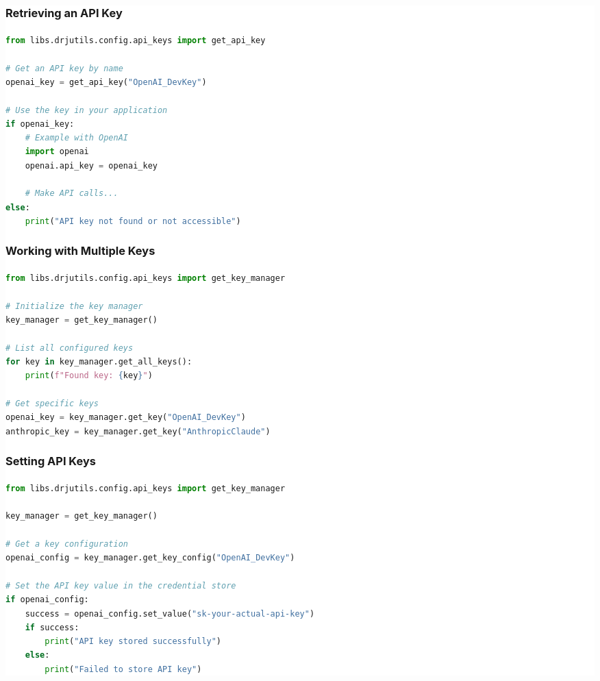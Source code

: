 ### Retrieving an API Key

```python
from libs.drjutils.config.api_keys import get_api_key

# Get an API key by name
openai_key = get_api_key("OpenAI_DevKey")

# Use the key in your application
if openai_key:
    # Example with OpenAI
    import openai
    openai.api_key = openai_key
    
    # Make API calls...
else:
    print("API key not found or not accessible")
```

### Working with Multiple Keys

```python
from libs.drjutils.config.api_keys import get_key_manager

# Initialize the key manager
key_manager = get_key_manager()

# List all configured keys
for key in key_manager.get_all_keys():
    print(f"Found key: {key}")

# Get specific keys
openai_key = key_manager.get_key("OpenAI_DevKey")
anthropic_key = key_manager.get_key("AnthropicClaude")
```

### Setting API Keys

```python
from libs.drjutils.config.api_keys import get_key_manager

key_manager = get_key_manager()

# Get a key configuration
openai_config = key_manager.get_key_config("OpenAI_DevKey")

# Set the API key value in the credential store
if openai_config:
    success = openai_config.set_value("sk-your-actual-api-key")
    if success:
        print("API key stored successfully")
    else:
        print("Failed to store API key")
```
